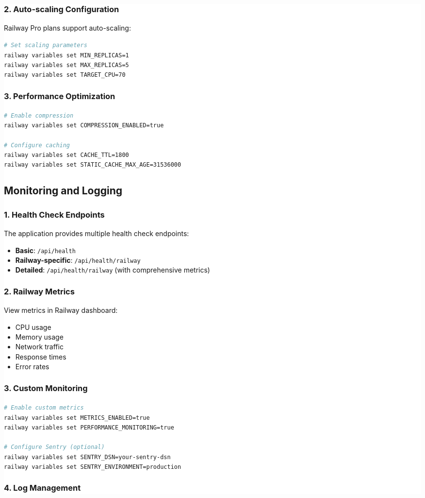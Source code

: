 ### 2. Auto-scaling Configuration

Railway Pro plans support auto-scaling:

```bash
# Set scaling parameters
railway variables set MIN_REPLICAS=1
railway variables set MAX_REPLICAS=5
railway variables set TARGET_CPU=70
```

### 3. Performance Optimization

```bash
# Enable compression
railway variables set COMPRESSION_ENABLED=true

# Configure caching
railway variables set CACHE_TTL=1800
railway variables set STATIC_CACHE_MAX_AGE=31536000
```

## Monitoring and Logging

### 1. Health Check Endpoints

The application provides multiple health check endpoints:

- **Basic**: `/api/health`
- **Railway-specific**: `/api/health/railway`
- **Detailed**: `/api/health/railway` (with comprehensive metrics)

### 2. Railway Metrics

View metrics in Railway dashboard:
- CPU usage
- Memory usage
- Network traffic
- Response times
- Error rates

### 3. Custom Monitoring

```bash
# Enable custom metrics
railway variables set METRICS_ENABLED=true
railway variables set PERFORMANCE_MONITORING=true

# Configure Sentry (optional)
railway variables set SENTRY_DSN=your-sentry-dsn
railway variables set SENTRY_ENVIRONMENT=production
```

### 4. Log Management
